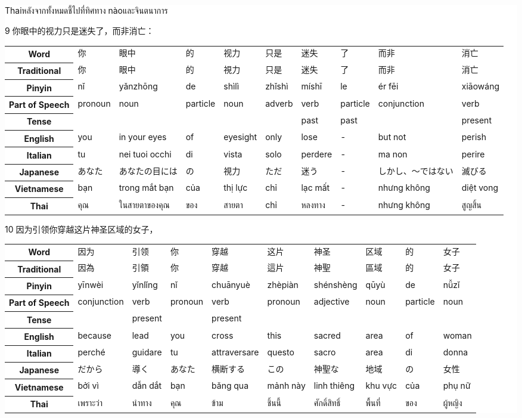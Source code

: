 <tr><th>Thai</th><td>หลังจากทั้งหมด</td><td>ชี้ไปที่</td><td>ทิศทาง nào</td><td>และ</td><td>จินตนาการ</td></tr>
</table>

9 你眼中的视力只是迷失了，而非消亡：

<table>
<tr><th>Word</th><td>你</td><td>眼中</td><td>的</td><td>视力</td><td>只是</td><td>迷失</td><td>了</td><td>而非</td><td>消亡</td></tr>
<tr><th>Traditional</th><td>你</td><td>眼中</td><td>的</td><td>視力</td><td>只是</td><td>迷失</td><td>了</td><td>而非</td><td>消亡</td></tr>
<tr><th>Pinyin</th><td>nǐ</td><td>yǎnzhōng</td><td>de</td><td>shìlì</td><td>zhǐshì</td><td>míshī</td><td>le</td><td>ér fēi</td><td>xiāowáng</td></tr>
<tr><th>Part of Speech</th><td>pronoun</td><td>noun</td><td>particle</td><td>noun</td><td>adverb</td><td>verb</td><td>particle</td><td>conjunction</td><td>verb</td></tr>
<tr><th>Tense</th><td></td><td></td><td></td><td></td><td></td><td>past</td><td>past</td><td></td><td>present</td></tr>
<tr><th>English</th><td>you</td><td>in your eyes</td><td>of</td><td>eyesight</td><td>only</td><td>lose</td><td>-</td><td>but not</td><td>perish</td></tr>
<tr><th>Italian</th><td>tu</td><td>nei tuoi occhi</td><td>di</td><td>vista</td><td>solo</td><td>perdere</td><td>-</td><td>ma non</td><td>perire</td></tr>
<tr><th>Japanese</th><td>あなた</td><td>あなたの目には</td><td>の</td><td>視力</td><td>ただ</td><td>迷う</td><td>-</td><td>しかし、～ではない</td><td>滅びる</td></tr>
<tr><th>Vietnamese</th><td>bạn</td><td>trong mắt bạn</td><td>của</td><td>thị lực</td><td>chỉ</td><td>lạc mất</td><td>-</td><td>nhưng không</td><td>diệt vong</td></tr>
<tr><th>Thai</th><td>คุณ</td><td>ในสายตาของคุณ</td><td>ของ</td><td>สายตา</td><td>chỉ</td><td>หลงทาง</td><td>-</td><td>nhưng không</td><td>สูญสิ้น</td></tr>
</table>

10 因为引领你穿越这片神圣区域的女子，

<table>
<tr><th>Word</th><td>因为</td><td>引领</td><td>你</td><td>穿越</td><td>这片</td><td>神圣</td><td>区域</td><td>的</td><td>女子</td></tr>
<tr><th>Traditional</th><td>因為</td><td>引領</td><td>你</td><td>穿越</td><td>這片</td><td>神聖</td><td>區域</td><td>的</td><td>女子</td></tr>
<tr><th>Pinyin</th><td>yīnwèi</td><td>yǐnlǐng</td><td>nǐ</td><td>chuānyuè</td><td>zhèpiàn</td><td>shénshèng</td><td>qūyù</td><td>de</td><td>nǚzǐ</td></tr>
<tr><th>Part of Speech</th><td>conjunction</td><td>verb</td><td>pronoun</td><td>verb</td><td>pronoun</td><td>adjective</td><td>noun</td><td>particle</td><td>noun</td></tr>
<tr><th>Tense</th><td></td><td>present</td><td></td><td>present</td><td></td><td></td><td></td><td></td><td></td></tr>
<tr><th>English</th><td>because</td><td>lead</td><td>you</td><td>cross</td><td>this</td><td>sacred</td><td>area</td><td>of</td><td>woman</td></tr>
<tr><th>Italian</th><td>perché</td><td>guidare</td><td>tu</td><td>attraversare</td><td>questo</td><td>sacro</td><td>area</td><td>di</td><td>donna</td></tr>
<tr><th>Japanese</th><td>だから</td><td>導く</td><td>あなた</td><td>横断する</td><td>この</td><td>神聖な</td><td>地域</td><td>の</td><td>女性</td></tr>
<tr><th>Vietnamese</th><td>bởi vì</td><td>dẫn dắt</td><td>bạn</td><td>băng qua</td><td>mảnh này</td><td>linh thiêng</td><td>khu vực</td><td>của</td><td>phụ nữ</td></tr>
<tr><th>Thai</th><td>เพราะว่า</td><td>นำทาง</td><td>คุณ</td><td>ข้าม</td><td>ชิ้นนี้</td><td>ศักดิ์สิทธิ์</td><td>พื้นที่</td><td>ของ</td><td>ผู้หญิง</td></tr>
</table>
